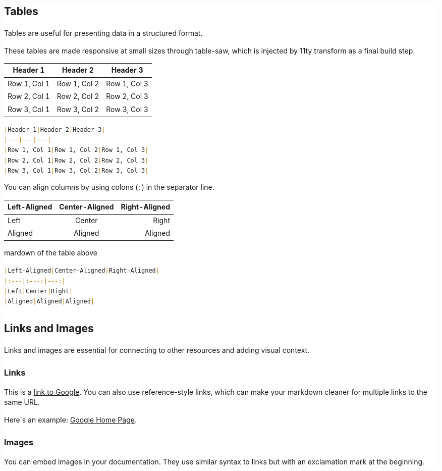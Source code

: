 ## Tables

Tables are useful for presenting data in a structured format.

These tables are made responsive at small sizes through table-saw, which is injected by 11ty transform as a final build step.


|Header 1|Header 2|Header 3|
|---|---|---|
|Row 1, Col 1|Row 1, Col 2|Row 1, Col 3|
|Row 2, Col 1|Row 2, Col 2|Row 2, Col 3|
|Row 3, Col 1|Row 3, Col 2|Row 3, Col 3|

```md
|Header 1|Header 2|Header 3|
|---|---|---|
|Row 1, Col 1|Row 1, Col 2|Row 1, Col 3|
|Row 2, Col 1|Row 2, Col 2|Row 2, Col 3|
|Row 3, Col 1|Row 3, Col 2|Row 3, Col 3|
```

You can align columns by using colons (`:`) in the separator line.

|Left-Aligned|Center-Aligned|Right-Aligned|
|:---|:---:|---:|
|Left|Center|Right|
|Aligned|Aligned|Aligned|

mardown of the table above 

```md
|Left-Aligned|Center-Aligned|Right-Aligned|
|:---|:---:|---:|
|Left|Center|Right|
|Aligned|Aligned|Aligned|
```


## Links and Images

Links and images are essential for connecting to other resources and adding visual context.

### Links

This is a [link to Google](https://www.google.com). You can also use reference-style links, which can make your markdown cleaner for multiple links to the same URL.

Here's an example: [Google Home Page](https://www.google.com).

### Images

You can embed images in your documentation. They use similar syntax to links but with an exclamation mark at the beginning.
